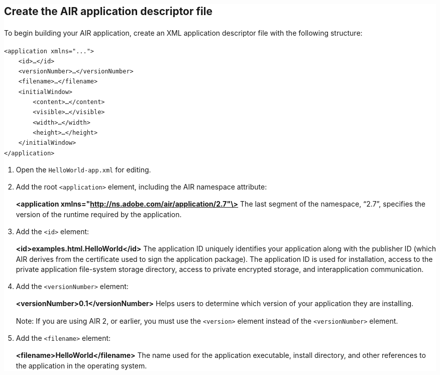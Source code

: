 </div>

<div>

## Create the AIR application descriptor file

<div>

To begin building your AIR application, create an XML application descriptor
file with the following structure:

    <application xmlns="...">
        <id>…</id>
        <versionNumber>…</versionNumber>
        <filename>…</filename>
        <initialWindow>
            <content>…</content>
            <visible>…</visible>
            <width>…</width>
            <height>…</height>
        </initialWindow>
    </application>

1.  Open the `HelloWorld-app.xml` for editing.

2.  Add the root `<application>` element, including the AIR namespace attribute:

    **\<application xmlns="http://ns.adobe.com/air/application/2.7"\>** The last
    segment of the namespace, “2.7”, specifies the version of the runtime
    required by the application.

3.  Add the `<id>` element:

    **\<id\>examples.html.HelloWorld\</id\>** The application ID uniquely
    identifies your application along with the publisher ID (which AIR derives
    from the certificate used to sign the application package). The application
    ID is used for installation, access to the private application file-system
    storage directory, access to private encrypted storage, and interapplication
    communication.

4.  Add the `<versionNumber>` element:

    **\<versionNumber\>0.1\</versionNumber\>** Helps users to determine which
    version of your application they are installing.

    <div>

    Note: If you are using AIR 2, or earlier, you must use the `<version>`
    element instead of the `<versionNumber>` element.

    </div>

5.  Add the `<filename>` element:

    **\<filename\>HelloWorld\</filename\>** The name used for the application
    executable, install directory, and other references to the application in
    the operating system.
